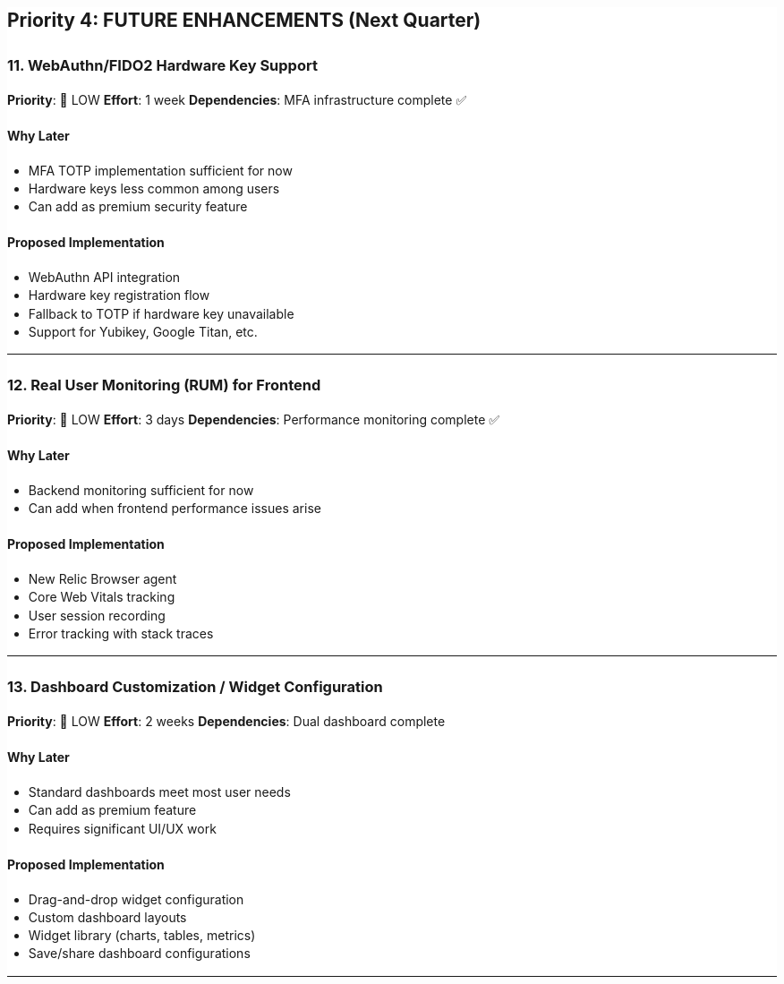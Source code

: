
## Priority 4: FUTURE ENHANCEMENTS (Next Quarter)

### 11. WebAuthn/FIDO2 Hardware Key Support
**Priority**: 🔵 LOW
**Effort**: 1 week
**Dependencies**: MFA infrastructure complete ✅

#### Why Later
- MFA TOTP implementation sufficient for now
- Hardware keys less common among users
- Can add as premium security feature

#### Proposed Implementation
- WebAuthn API integration
- Hardware key registration flow
- Fallback to TOTP if hardware key unavailable
- Support for Yubikey, Google Titan, etc.

---

### 12. Real User Monitoring (RUM) for Frontend
**Priority**: 🔵 LOW
**Effort**: 3 days
**Dependencies**: Performance monitoring complete ✅

#### Why Later
- Backend monitoring sufficient for now
- Can add when frontend performance issues arise

#### Proposed Implementation
- New Relic Browser agent
- Core Web Vitals tracking
- User session recording
- Error tracking with stack traces

---

### 13. Dashboard Customization / Widget Configuration
**Priority**: 🔵 LOW
**Effort**: 2 weeks
**Dependencies**: Dual dashboard complete

#### Why Later
- Standard dashboards meet most user needs
- Can add as premium feature
- Requires significant UI/UX work

#### Proposed Implementation
- Drag-and-drop widget configuration
- Custom dashboard layouts
- Widget library (charts, tables, metrics)
- Save/share dashboard configurations

---
